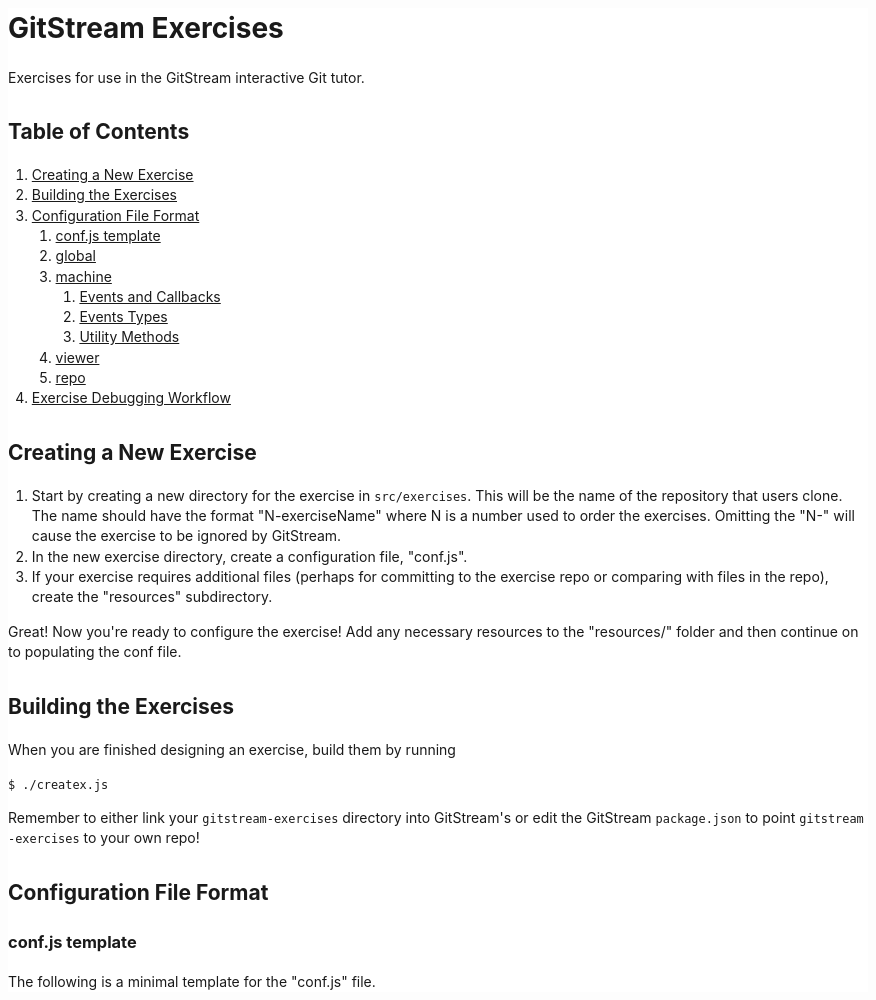 # GitStream Exercises

Exercises for use in the GitStream interactive Git tutor.

## Table of Contents

1. [Creating a New Exercise](#creating-a-new-exercise)
2. [Building the Exercises](#building-the-exercises)
3. [Configuration File Format](#configuration-file-format)
    1. [conf.js template](#confjs-template)
    2. [global](#global)
    3. [machine](#machine)
        1. [Events and Callbacks](#events-and-callbacks)
        2. [Events Types](#event-types)
        3. [Utility Methods](#utility-methods)
    4. [viewer](#viewer)
    5. [repo](#repo)
4. [Exercise Debugging Workflow](#exercise-debugging-workflow)

## Creating a New Exercise

1. Start by creating a new directory for the exercise in `src/exercises`.
   This will be the name of the repository that users clone.  
   The name should have the format "N-exerciseName" where N is a number used to order
   the exercises.
   Omitting the "N-" will cause the exercise to be ignored by GitStream.
2. In the new exercise directory, create a configuration file, "conf.js".
3. If your exercise requires additional files (perhaps for committing to the exercise
   repo or comparing with files in the repo), create the "resources" subdirectory.

Great! Now you're ready to configure the exercise!
Add any necessary resources to the "resources/" folder and then continue on to
populating the conf file.

## Building the Exercises

When you are finished designing an exercise, build them by running

```
$ ./createx.js
```

Remember to either link your `gitstream-exercises` directory into GitStream's or edit the
GitStream `package.json` to point `gitstream-exercises` to your own repo!

## Configuration File Format

### conf.js template

The following is a minimal template for the "conf.js" file.
